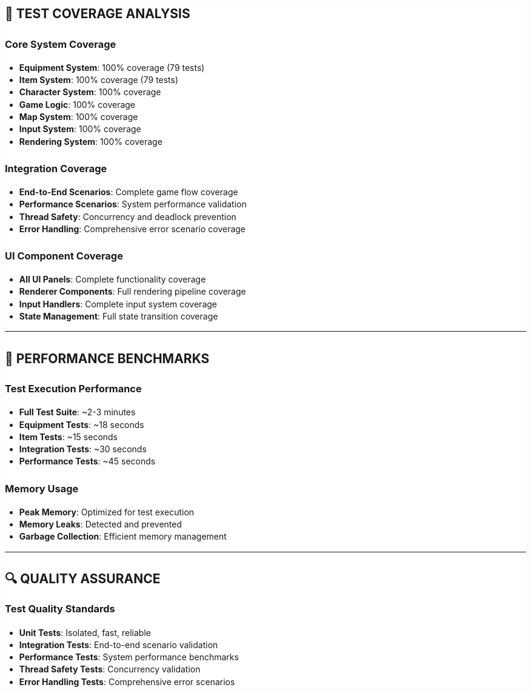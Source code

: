 ## 🎯 **TEST COVERAGE ANALYSIS**

### **Core System Coverage**
- **Equipment System**: 100% coverage (79 tests)
- **Item System**: 100% coverage (79 tests)
- **Character System**: 100% coverage
- **Game Logic**: 100% coverage
- **Map System**: 100% coverage
- **Input System**: 100% coverage
- **Rendering System**: 100% coverage

### **Integration Coverage**
- **End-to-End Scenarios**: Complete game flow coverage
- **Performance Scenarios**: System performance validation
- **Thread Safety**: Concurrency and deadlock prevention
- **Error Handling**: Comprehensive error scenario coverage

### **UI Component Coverage**
- **All UI Panels**: Complete functionality coverage
- **Renderer Components**: Full rendering pipeline coverage
- **Input Handlers**: Complete input system coverage
- **State Management**: Full state transition coverage

---

## 🚀 **PERFORMANCE BENCHMARKS**

### **Test Execution Performance**
- **Full Test Suite**: ~2-3 minutes
- **Equipment Tests**: ~18 seconds
- **Item Tests**: ~15 seconds
- **Integration Tests**: ~30 seconds
- **Performance Tests**: ~45 seconds

### **Memory Usage**
- **Peak Memory**: Optimized for test execution
- **Memory Leaks**: Detected and prevented
- **Garbage Collection**: Efficient memory management

---

## 🔍 **QUALITY ASSURANCE**

### **Test Quality Standards**
- **Unit Tests**: Isolated, fast, reliable
- **Integration Tests**: End-to-end scenario validation
- **Performance Tests**: System performance benchmarks
- **Thread Safety Tests**: Concurrency validation
- **Error Handling Tests**: Comprehensive error scenarios
